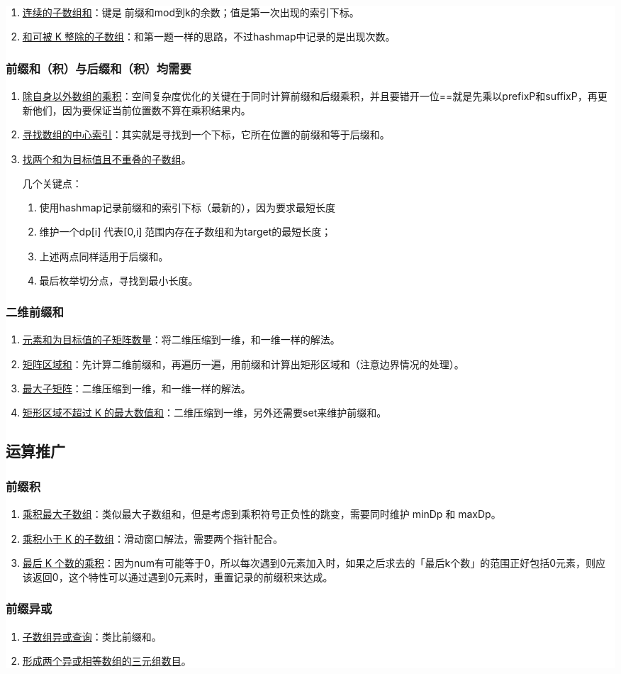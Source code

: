 1. [连续的子数组和](https://leetcode.cn/leetbook/read/dynamic-programming-1-plus/5mb0mt/)：键是 前缀和mod到k的余数；值是第一次出现的索引下标。

2. [和可被 K 整除的子数组](https://leetcode.cn/problems/subarray-sums-divisible-by-k/solutions/)：和第一题一样的思路，不过hashmap中记录的是出现次数。

### 前缀和（积）与后缀和（积）均需要

1. [除自身以外数组的乘积](https://leetcode.cn/problems/product-of-array-except-self/solutions/)：空间复杂度优化的关键在于同时计算前缀和后缀乘积，并且要错开一位==就是先乘以prefixP和suffixP，再更新他们，因为要保证当前位置数不算在乘积结果内。

2. [寻找数组的中心索引](https://leetcode.cn/problems/find-pivot-index/solutions/)：其实就是寻找到一个下标，它所在位置的前缀和等于后缀和。

3. [找两个和为目标值且不重叠的子数组](https://leetcode.cn/problems/find-two-non-overlapping-sub-arrays-each-with-target-sum/solutions/)。

    几个关键点：

    1. 使用hashmap记录前缀和的索引下标（最新的），因为要求最短长度

    2. 维护一个dp[i] 代表[0,i] 范围内存在子数组和为target的最短长度；

    3. 上述两点同样适用于后缀和。

    4. 最后枚举切分点，寻找到最小长度。

### 二维前缀和

1. [元素和为目标值的子矩阵数量](https://leetcode.cn/problems/number-of-submatrices-that-sum-to-target/solutions/)：将二维压缩到一维，和一维一样的解法。

2. [矩阵区域和](https://leetcode.cn/problems/matrix-block-sum/solutions/)：先计算二维前缀和，再遍历一遍，用前缀和计算出矩形区域和（注意边界情况的处理）。

3. [最大子矩阵](https://leetcode.cn/problems/max-submatrix-lcci/solutions/)：二维压缩到一维，和一维一样的解法。

4. [矩形区域不超过 K 的最大数值和](https://leetcode.cn/problems/max-sum-of-rectangle-no-larger-than-k/solutions/)：二维压缩到一维，另外还需要set来维护前缀和。

## 运算推广

### 前缀积

1. [乘积最大子数组](https://leetcode.cn/problems/maximum-product-subarray/solutions/)：类似最大子数组和，但是考虑到乘积符号正负性的跳变，需要同时维护 minDp 和 maxDp。

2. [乘积小于 K 的子数组](https://leetcode.cn/problems/subarray-product-less-than-k/solutions/)：滑动窗口解法，需要两个指针配合。

3. [最后 K 个数的乘积](https://leetcode.cn/problems/product-of-the-last-k-numbers/solutions/)：因为num有可能等于0，所以每次遇到0元素加入时，如果之后求去的「最后k个数」的范围正好包括0元素，则应该返回0，这个特性可以通过遇到0元素时，重置记录的前缀积来达成。

### 前缀异或

1. [子数组异或查询](https://leetcode.cn/problems/xor-queries-of-a-subarray/solutions/)：类比前缀和。

2. [形成两个异或相等数组的三元组数目](https://leetcode.cn/problems/count-triplets-that-can-form-two-arrays-of-equal-xor/solutions/)。
